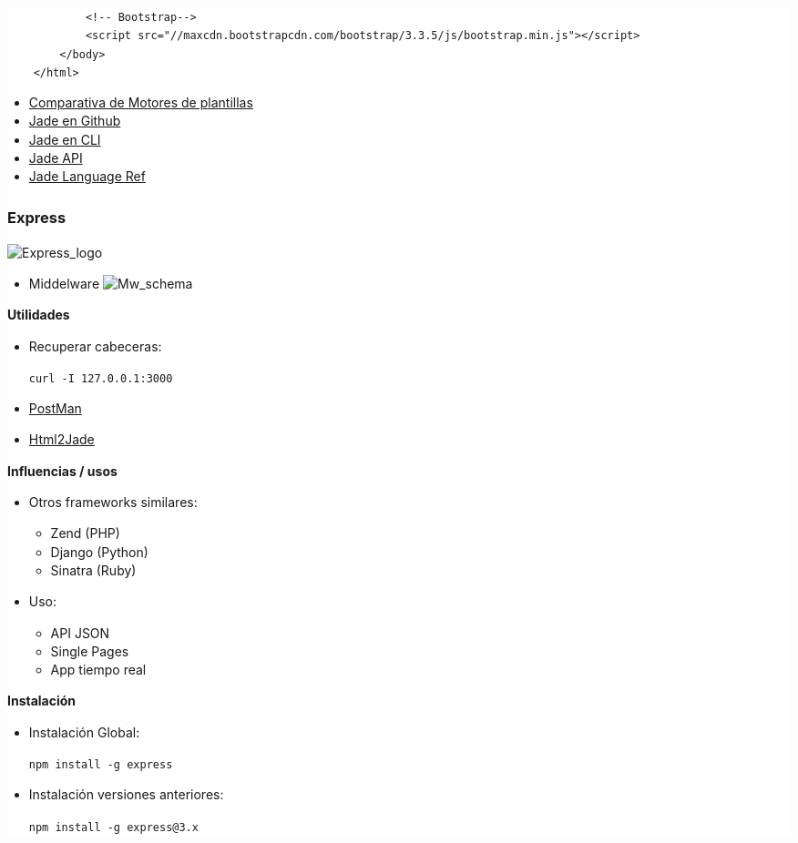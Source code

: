   ```
              <!-- Bootstrap-->
              <script src="//maxcdn.bootstrapcdn.com/bootstrap/3.3.5/js/bootstrap.min.js"></script>
          </body>
      </html>
  ```

- [Comparativa de Motores de plantillas](https://strongloop.com/strongblog/compare-javascript-templates-jade-mustache-dust/)
- [Jade en Github](https://github.com/jadejs/jade)
- [Jade en CLI](http://jade-lang.com/command-line/)
- [Jade API](http://jade-lang.com/api/)
- [Jade Language Ref](http://jade-lang.com/reference/)



### Express

![Express_logo](https://i.cloudup.com/zfY6lL7eFa-3000x3000.png)

- Middelware
![Mw_schema](http://image.slidesharecdn.com/introtonode-140914093424-phpapp01/95/intro-to-nodejs-14-638.jpg?cb=1410687757)

**Utilidades**

- Recuperar cabeceras:
  ```
  curl -I 127.0.0.1:3000
  ```

- [PostMan](https://chrome.google.com/webstore/detail/postman/fhbjgbiflinjbdggehcddcbncdddomop)
  
- [Html2Jade](http://html2jade.org/)
  
**Influencias / usos**

- Otros frameworks similares:
  - Zend (PHP)
  - Django (Python)
  - Sinatra (Ruby)

- Uso:
  - API JSON
  - Single Pages
  - App tiempo real


**Instalación**

- Instalación Global:
  ```
  npm install -g express
  ```

- Instalación versiones anteriores:
  ```
  npm install -g express@3.x
  ```
